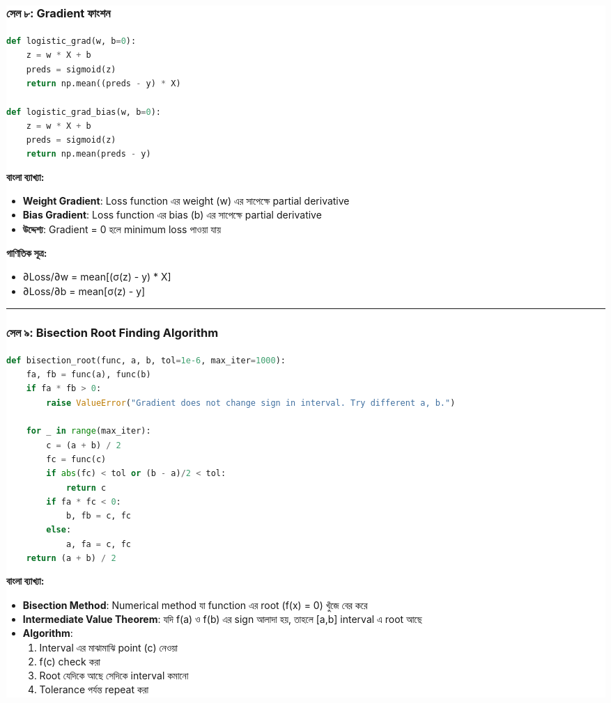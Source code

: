 ### **সেল ৮: Gradient ফাংশন**
```python
def logistic_grad(w, b=0):
    z = w * X + b
    preds = sigmoid(z)
    return np.mean((preds - y) * X)

def logistic_grad_bias(w, b=0):
    z = w * X + b
    preds = sigmoid(z)
    return np.mean(preds - y)
```

**বাংলা ব্যাখ্যা:**
- **Weight Gradient**: Loss function এর weight (w) এর সাপেক্ষে partial derivative
- **Bias Gradient**: Loss function এর bias (b) এর সাপেক্ষে partial derivative
- **উদ্দেশ্য**: Gradient = 0 হলে minimum loss পাওয়া যায়

**গাণিতিক সূত্র:**
- ∂Loss/∂w = mean[(σ(z) - y) * X]
- ∂Loss/∂b = mean[σ(z) - y]

---

### **সেল ৯: Bisection Root Finding Algorithm**
```python
def bisection_root(func, a, b, tol=1e-6, max_iter=1000):
    fa, fb = func(a), func(b)
    if fa * fb > 0:
        raise ValueError("Gradient does not change sign in interval. Try different a, b.")
    
    for _ in range(max_iter):
        c = (a + b) / 2
        fc = func(c)
        if abs(fc) < tol or (b - a)/2 < tol:
            return c
        if fa * fc < 0:
            b, fb = c, fc
        else:
            a, fa = c, fc
    return (a + b) / 2
```

**বাংলা ব্যাখ্যা:**
- **Bisection Method**: Numerical method যা function এর root (f(x) = 0) খুঁজে বের করে
- **Intermediate Value Theorem**: যদি f(a) ও f(b) এর sign আলাদা হয়, তাহলে [a,b] interval এ root আছে
- **Algorithm**: 
  1. Interval এর মাঝামাঝি point (c) নেওয়া
  2. f(c) check করা
  3. Root যেদিকে আছে সেদিকে interval কমানো
  4. Tolerance পর্যন্ত repeat করা
